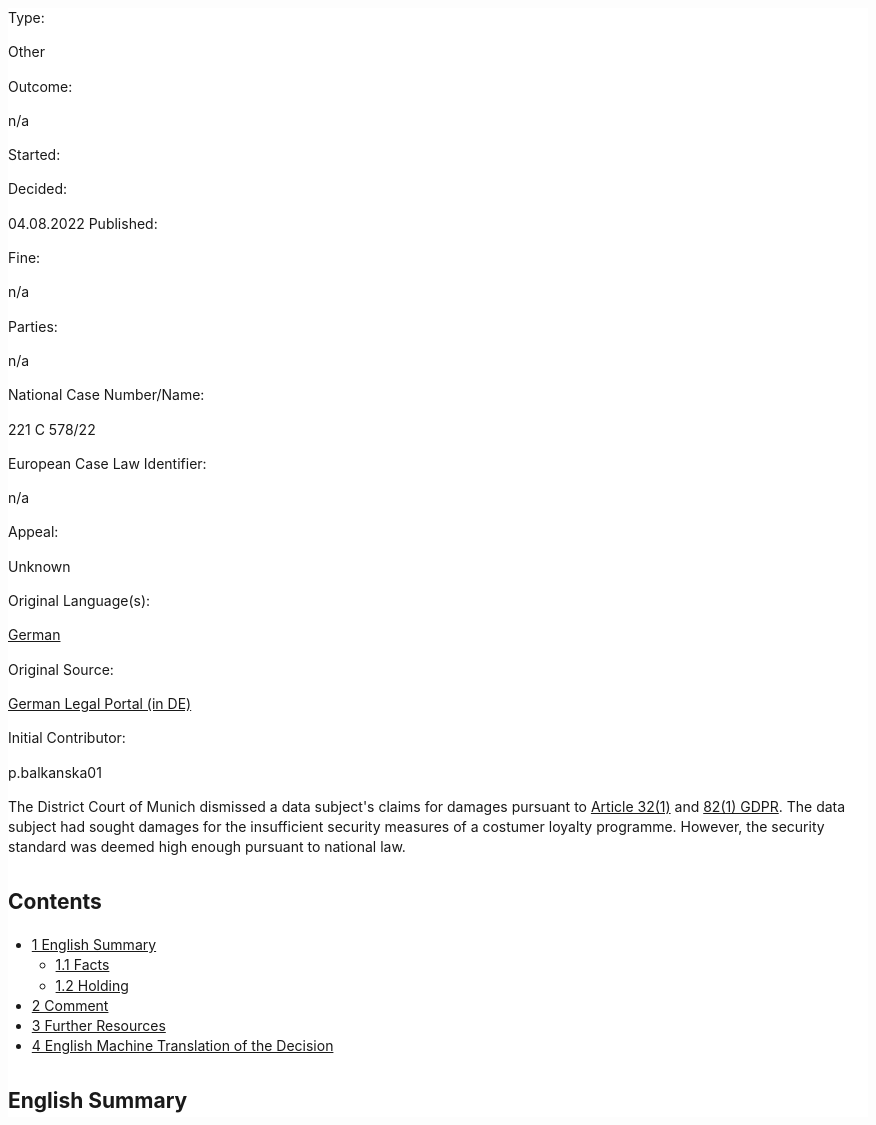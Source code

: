 Type:

Other

Outcome:

n/a

Started:

Decided:

04.08.2022 Published:

Fine:

n/a

Parties:

n/a

National Case Number/Name:

221 C 578/22

European Case Law Identifier:

n/a

Appeal:

Unknown  

Original Language(s):

[German](/index.php?title=Category:German "Category:German")

Original Source:

[German Legal Portal (in DE)](https://rewis.io/urteile/urteil/zhw-04-08-2022-211-c-57822/?q=dsgvo)

Initial Contributor:

p.balkanska01

The District Court of Munich dismissed a data subject's claims for damages pursuant to [Article 32(1)](/index.php?title=Article_32_GDPR "Article 32 GDPR") and [82(1) GDPR](/index.php?title=Article_82_GDPR "Article 82 GDPR"). The data subject had sought damages for the insufficient security measures of a costumer loyalty programme. However, the security standard was deemed high enough pursuant to national law.

## Contents

*   [1 English Summary](#English_Summary)
    *   [1.1 Facts](#Facts)
    *   [1.2 Holding](#Holding)
*   [2 Comment](#Comment)
*   [3 Further Resources](#Further_Resources)
*   [4 English Machine Translation of the Decision](#English_Machine_Translation_of_the_Decision)

## English Summary
